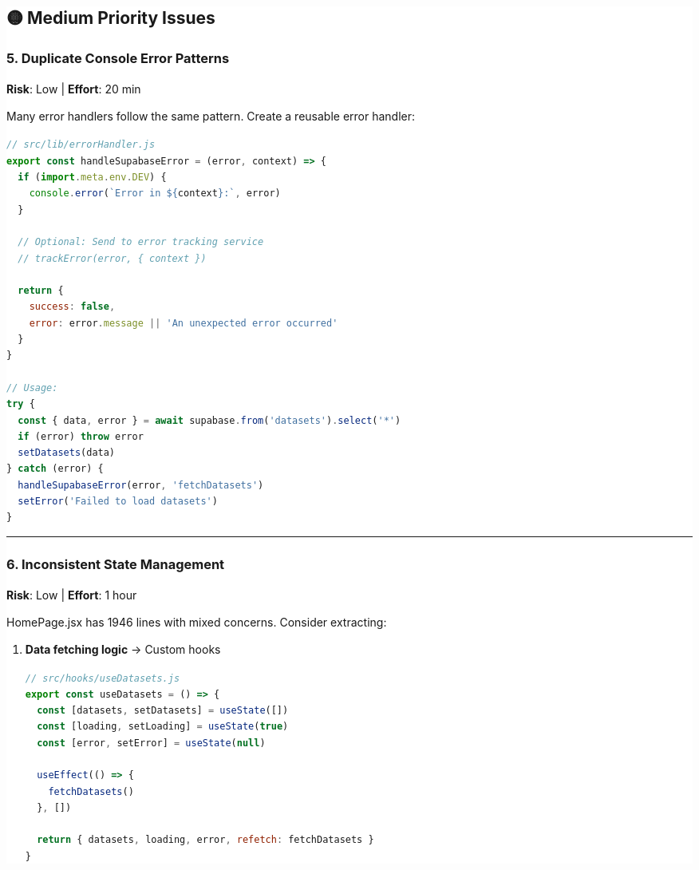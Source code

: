 
## 🟡 Medium Priority Issues

### 5. **Duplicate Console Error Patterns**
**Risk**: Low | **Effort**: 20 min

Many error handlers follow the same pattern. Create a reusable error handler:

```jsx
// src/lib/errorHandler.js
export const handleSupabaseError = (error, context) => {
  if (import.meta.env.DEV) {
    console.error(`Error in ${context}:`, error)
  }
  
  // Optional: Send to error tracking service
  // trackError(error, { context })
  
  return {
    success: false,
    error: error.message || 'An unexpected error occurred'
  }
}

// Usage:
try {
  const { data, error } = await supabase.from('datasets').select('*')
  if (error) throw error
  setDatasets(data)
} catch (error) {
  handleSupabaseError(error, 'fetchDatasets')
  setError('Failed to load datasets')
}
```

---

### 6. **Inconsistent State Management**
**Risk**: Low | **Effort**: 1 hour

HomePage.jsx has 1946 lines with mixed concerns. Consider extracting:

1. **Data fetching logic** → Custom hooks
   ```jsx
   // src/hooks/useDatasets.js
   export const useDatasets = () => {
     const [datasets, setDatasets] = useState([])
     const [loading, setLoading] = useState(true)
     const [error, setError] = useState(null)
     
     useEffect(() => {
       fetchDatasets()
     }, [])
     
     return { datasets, loading, error, refetch: fetchDatasets }
   }
   ```
